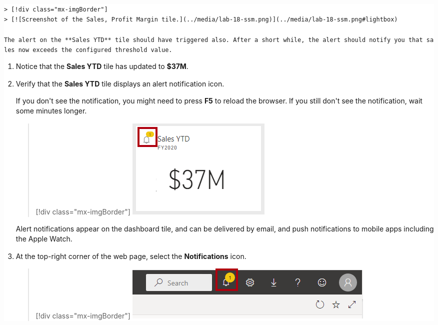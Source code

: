    > [!div class="mx-imgBorder"]
    > [![Screenshot of the Sales, Profit Margin tile.](../media/lab-18-ssm.png)](../media/lab-18-ssm.png#lightbox)

    The alert on the **Sales YTD** tile should have triggered also. After a short while, the alert should notify you that sales now exceeds the configured threshold value.

1. Notice that the **Sales YTD** tile has updated to **$37M**.

1. Verify that the **Sales YTD** tile displays an alert notification icon.

    If you don't see the notification, you might need to press **F5** to reload the browser. If you still don't see the notification, wait some minutes longer.

    > [!div class="mx-imgBorder"]
    > [![Screenshot of the notification icon on the Sales YTD tile.](../media/lab-19-ssm.png)](../media/lab-19-ssm.png#lightbox)

    Alert notifications appear on the dashboard tile, and can be delivered by email, and push notifications to mobile apps including the Apple Watch.

1. At the top-right corner of the web page, select the **Notifications** icon.

    > [!div class="mx-imgBorder"]
    > [![Screenshot of the notifications icon in the top-right corner.](../media/lab-19-a-ssm.png)](../media/lab-19-a-ssm.png#lightbox)
